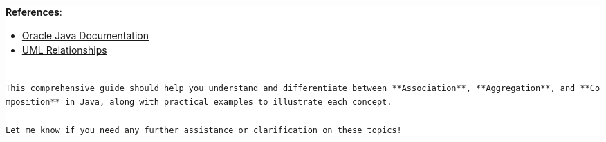 **References**:
- [Oracle Java Documentation](https://docs.oracle.com/javase/tutorial/java/concepts/index.html)
- [UML Relationships](https://www.uml-diagrams.org/association.html)

```

This comprehensive guide should help you understand and differentiate between **Association**, **Aggregation**, and **Composition** in Java, along with practical examples to illustrate each concept.

Let me know if you need any further assistance or clarification on these topics!